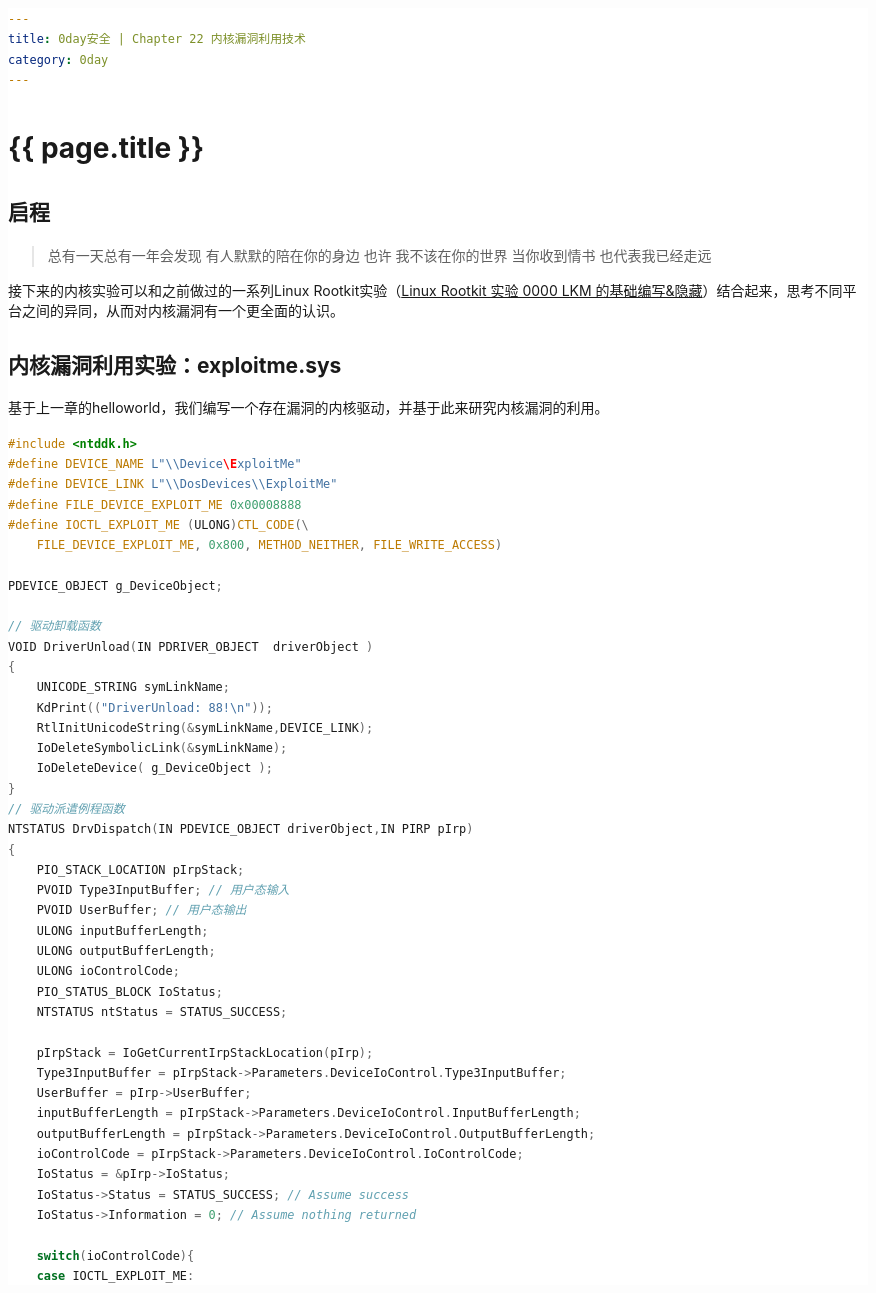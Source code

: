 ```yaml
---
title: 0day安全 | Chapter 22 内核漏洞利用技术
category: 0day
---
```


# {{ page.title }}

## 启程

> 总有一天总有一年会发现 有人默默的陪在你的身边 也许 我不该在你的世界 当你收到情书 也代表我已经走远

接下来的内核实验可以和之前做过的一系列Linux Rootkit实验（[Linux Rootkit 实验 0000 LKM 的基础编写&隐藏](https://wohin.me/rootkit/2017/05/07/LinuxRootkitExp-0000.html)）结合起来，思考不同平台之间的异同，从而对内核漏洞有一个更全面的认识。

## 内核漏洞利用实验：exploitme.sys

基于上一章的helloworld，我们编写一个存在漏洞的内核驱动，并基于此来研究内核漏洞的利用。

```c
#include <ntddk.h>
#define DEVICE_NAME L"\\Device\ExploitMe"
#define DEVICE_LINK L"\\DosDevices\\ExploitMe"
#define FILE_DEVICE_EXPLOIT_ME 0x00008888
#define IOCTL_EXPLOIT_ME (ULONG)CTL_CODE(\
    FILE_DEVICE_EXPLOIT_ME, 0x800, METHOD_NEITHER, FILE_WRITE_ACCESS)

PDEVICE_OBJECT g_DeviceObject;

// 驱动卸载函数
VOID DriverUnload(IN PDRIVER_OBJECT  driverObject )
{
    UNICODE_STRING symLinkName; 
	KdPrint(("DriverUnload: 88!\n"));
	RtlInitUnicodeString(&symLinkName,DEVICE_LINK);
	IoDeleteSymbolicLink(&symLinkName);
	IoDeleteDevice( g_DeviceObject ); 
}
// 驱动派遣例程函数
NTSTATUS DrvDispatch(IN PDEVICE_OBJECT driverObject,IN PIRP pIrp)
{ 
    PIO_STACK_LOCATION pIrpStack;
    PVOID Type3InputBuffer; // 用户态输入
    PVOID UserBuffer; // 用户态输出
    ULONG inputBufferLength;
    ULONG outputBufferLength;
    ULONG ioControlCode;
    PIO_STATUS_BLOCK IoStatus;
    NTSTATUS ntStatus = STATUS_SUCCESS;
    
	pIrpStack = IoGetCurrentIrpStackLocation(pIrp);
	Type3InputBuffer = pIrpStack->Parameters.DeviceIoControl.Type3InputBuffer;
	UserBuffer = pIrp->UserBuffer;
	inputBufferLength = pIrpStack->Parameters.DeviceIoControl.InputBufferLength; 
	outputBufferLength = pIrpStack->Parameters.DeviceIoControl.OutputBufferLength; 
	ioControlCode = pIrpStack->Parameters.DeviceIoControl.IoControlCode;
	IoStatus = &pIrp->IoStatus;
	IoStatus->Status = STATUS_SUCCESS; // Assume success
	IoStatus->Information = 0; // Assume nothing returned

	switch(ioControlCode){
	case IOCTL_EXPLOIT_ME: 
```